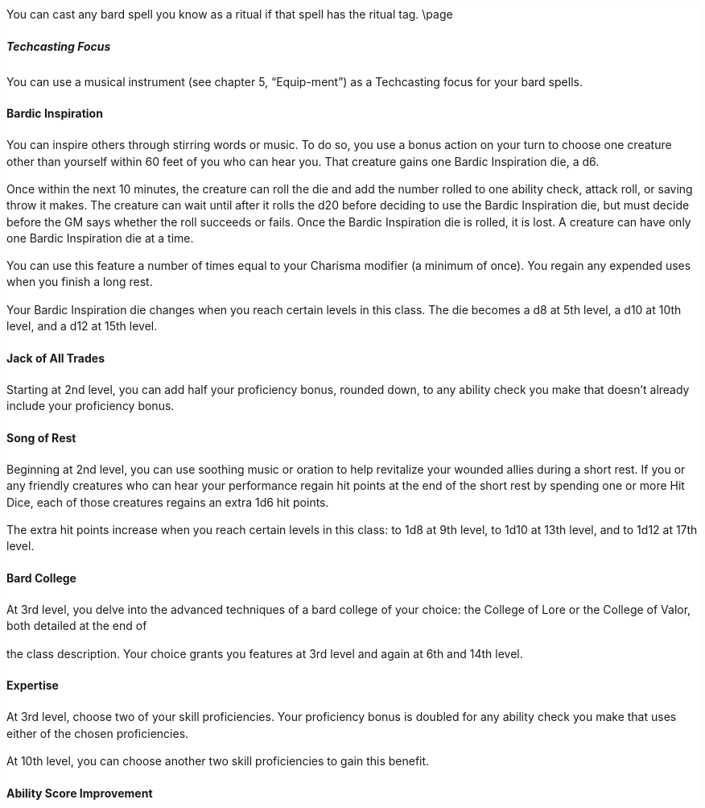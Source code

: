 You can cast any bard spell you know as a ritual if that spell has the ritual tag.
\page
##### Techcasting Focus

You can use a musical instrument (see chapter 5, “Equip-ment”) as a Techcasting focus for your bard spells.

#### Bardic Inspiration

You can inspire others through stirring words or music. To do so, you use a bonus action on your turn to choose one creature other than yourself within 60 feet of you who can hear you. That creature gains one Bardic Inspiration die, a d6.

Once within the next 10 minutes, the creature can roll the die and add the number rolled to one ability check, attack roll, or saving throw it makes. The creature can wait until after it rolls the d20 before deciding to use the Bardic Inspiration die, but must decide before the GM says whether the roll succeeds or fails. Once the Bardic Inspiration die is rolled, it is lost. A creature can have only one Bardic Inspiration die at a time.

You can use this feature a number of times equal to your Charisma modifier (a minimum of once). You regain any expended uses when you finish a long rest.

Your Bardic Inspiration die changes when you reach certain levels in this class. The die becomes a d8 at 5th level, a d10 at 10th level, and a d12 at 15th level.

#### Jack of All Trades

Starting at 2nd level, you can add half your proficiency bonus, rounded down, to any ability check you make that doesn’t already include your proficiency bonus.

#### Song of Rest

Beginning at 2nd level, you can use soothing music or oration to help revitalize your wounded allies during a short rest. If you or any friendly creatures who can hear your performance regain hit points at the end of the short rest by spending one or more Hit Dice, each of those creatures regains an extra 1d6 hit points.

The extra hit points increase when you reach certain levels in this class: to 1d8 at 9th level, to 1d10 at 13th level, and to 1d12 at 17th level.

#### Bard College

At 3rd level, you delve into the advanced techniques of a bard college of your choice: the College of Lore or the College of Valor, both detailed at the end of

the class description. Your choice grants you features at 3rd level and again at 6th and 14th level.

#### Expertise

At 3rd level, choose two of your skill proficiencies. Your proficiency bonus is doubled for any ability check you make that uses either of the chosen proficiencies.

At 10th level, you can choose another two skill proficiencies to gain this benefit.

#### Ability Score Improvement
